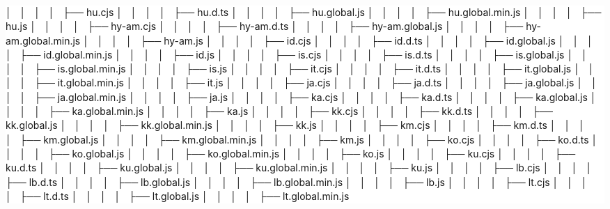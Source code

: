 │   │   │   │   ├── hu.cjs
│   │   │   │   ├── hu.d.ts
│   │   │   │   ├── hu.global.js
│   │   │   │   ├── hu.global.min.js
│   │   │   │   ├── hu.js
│   │   │   │   ├── hy-am.cjs
│   │   │   │   ├── hy-am.d.ts
│   │   │   │   ├── hy-am.global.js
│   │   │   │   ├── hy-am.global.min.js
│   │   │   │   ├── hy-am.js
│   │   │   │   ├── id.cjs
│   │   │   │   ├── id.d.ts
│   │   │   │   ├── id.global.js
│   │   │   │   ├── id.global.min.js
│   │   │   │   ├── id.js
│   │   │   │   ├── is.cjs
│   │   │   │   ├── is.d.ts
│   │   │   │   ├── is.global.js
│   │   │   │   ├── is.global.min.js
│   │   │   │   ├── is.js
│   │   │   │   ├── it.cjs
│   │   │   │   ├── it.d.ts
│   │   │   │   ├── it.global.js
│   │   │   │   ├── it.global.min.js
│   │   │   │   ├── it.js
│   │   │   │   ├── ja.cjs
│   │   │   │   ├── ja.d.ts
│   │   │   │   ├── ja.global.js
│   │   │   │   ├── ja.global.min.js
│   │   │   │   ├── ja.js
│   │   │   │   ├── ka.cjs
│   │   │   │   ├── ka.d.ts
│   │   │   │   ├── ka.global.js
│   │   │   │   ├── ka.global.min.js
│   │   │   │   ├── ka.js
│   │   │   │   ├── kk.cjs
│   │   │   │   ├── kk.d.ts
│   │   │   │   ├── kk.global.js
│   │   │   │   ├── kk.global.min.js
│   │   │   │   ├── kk.js
│   │   │   │   ├── km.cjs
│   │   │   │   ├── km.d.ts
│   │   │   │   ├── km.global.js
│   │   │   │   ├── km.global.min.js
│   │   │   │   ├── km.js
│   │   │   │   ├── ko.cjs
│   │   │   │   ├── ko.d.ts
│   │   │   │   ├── ko.global.js
│   │   │   │   ├── ko.global.min.js
│   │   │   │   ├── ko.js
│   │   │   │   ├── ku.cjs
│   │   │   │   ├── ku.d.ts
│   │   │   │   ├── ku.global.js
│   │   │   │   ├── ku.global.min.js
│   │   │   │   ├── ku.js
│   │   │   │   ├── lb.cjs
│   │   │   │   ├── lb.d.ts
│   │   │   │   ├── lb.global.js
│   │   │   │   ├── lb.global.min.js
│   │   │   │   ├── lb.js
│   │   │   │   ├── lt.cjs
│   │   │   │   ├── lt.d.ts
│   │   │   │   ├── lt.global.js
│   │   │   │   ├── lt.global.min.js